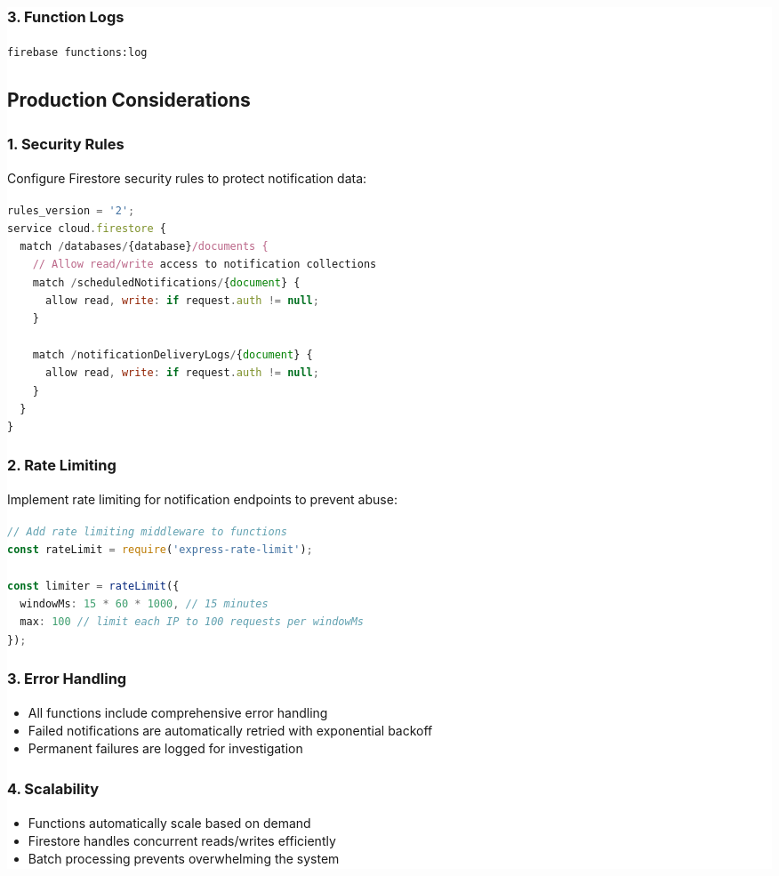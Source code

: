 ### 3. Function Logs
```bash
firebase functions:log
```

## Production Considerations

### 1. Security Rules

Configure Firestore security rules to protect notification data:

```javascript
rules_version = '2';
service cloud.firestore {
  match /databases/{database}/documents {
    // Allow read/write access to notification collections
    match /scheduledNotifications/{document} {
      allow read, write: if request.auth != null;
    }
    
    match /notificationDeliveryLogs/{document} {
      allow read, write: if request.auth != null;
    }
  }
}
```

### 2. Rate Limiting

Implement rate limiting for notification endpoints to prevent abuse:

```typescript
// Add rate limiting middleware to functions
const rateLimit = require('express-rate-limit');

const limiter = rateLimit({
  windowMs: 15 * 60 * 1000, // 15 minutes
  max: 100 // limit each IP to 100 requests per windowMs
});
```

### 3. Error Handling

- All functions include comprehensive error handling
- Failed notifications are automatically retried with exponential backoff
- Permanent failures are logged for investigation

### 4. Scalability

- Functions automatically scale based on demand
- Firestore handles concurrent reads/writes efficiently
- Batch processing prevents overwhelming the system
